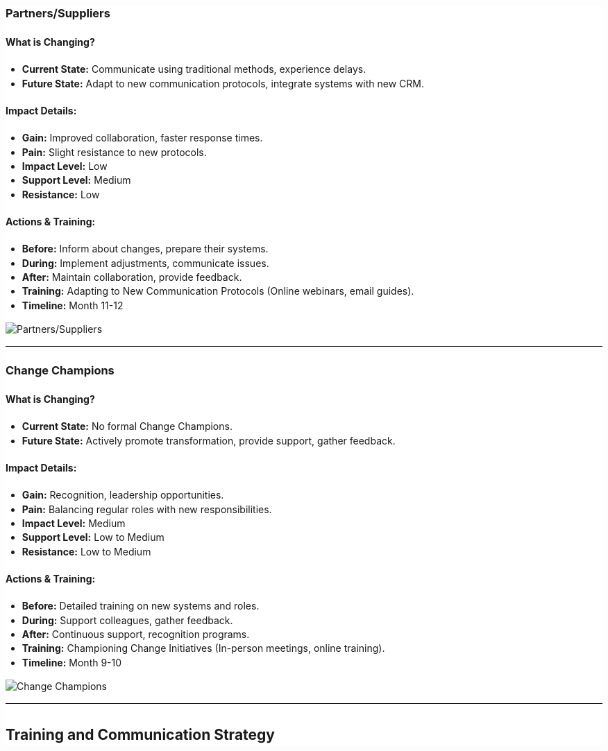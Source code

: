 
### Partners/Suppliers

#### What is Changing?
- **Current State:** Communicate using traditional methods, experience delays.
- **Future State:** Adapt to new communication protocols, integrate systems with new CRM.

#### Impact Details:
- **Gain:** Improved collaboration, faster response times.
- **Pain:** Slight resistance to new protocols.
- **Impact Level:** Low
- **Support Level:** Medium
- **Resistance:** Low

#### Actions & Training:
- **Before:** Inform about changes, prepare their systems.
- **During:** Implement adjustments, communicate issues.
- **After:** Maintain collaboration, provide feedback.
- **Training:** Adapting to New Communication Protocols (Online webinars, email guides).
- **Timeline:** Month 11-12

![Partners/Suppliers](https://via.placeholder.com/600x200)

---

### Change Champions

#### What is Changing?
- **Current State:** No formal Change Champions.
- **Future State:** Actively promote transformation, provide support, gather feedback.

#### Impact Details:
- **Gain:** Recognition, leadership opportunities.
- **Pain:** Balancing regular roles with new responsibilities.
- **Impact Level:** Medium
- **Support Level:** Low to Medium
- **Resistance:** Low to Medium

#### Actions & Training:
- **Before:** Detailed training on new systems and roles.
- **During:** Support colleagues, gather feedback.
- **After:** Continuous support, recognition programs.
- **Training:** Championing Change Initiatives (In-person meetings, online training).
- **Timeline:** Month 9-10

![Change Champions](https://via.placeholder.com/600x200)

---

## Training and Communication Strategy
